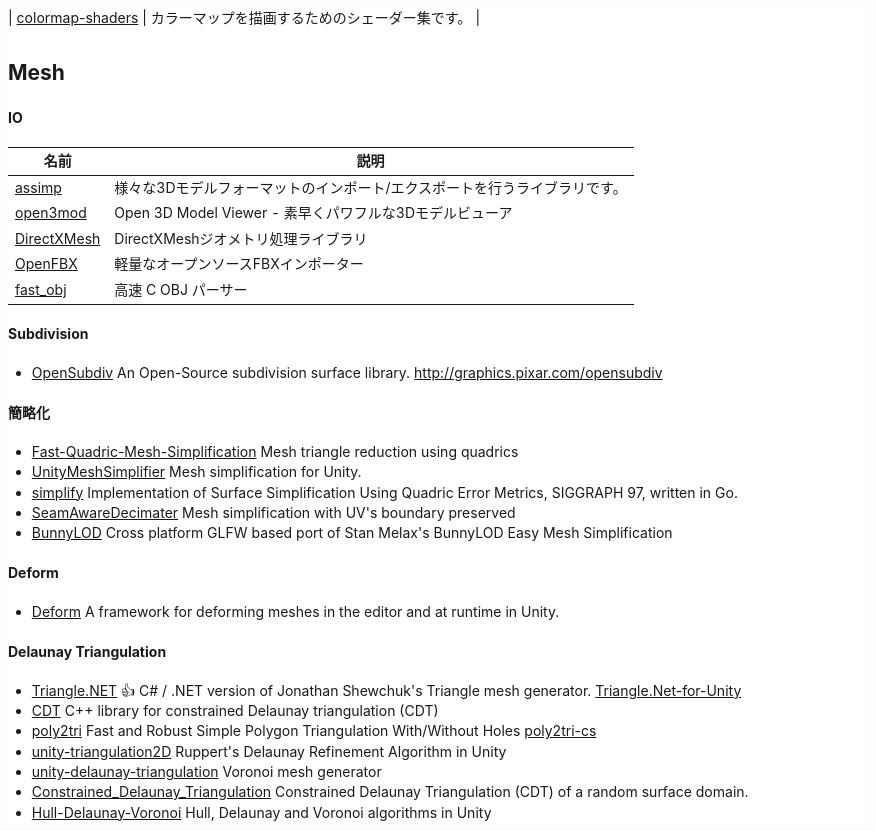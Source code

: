 | [colormap-shaders](https://github.com/kbinani/colormap-shaders)  | カラーマップを描画するためのシェーダー集です。                                                                          |

## Mesh

#### IO

|                          名前                           |                                   説明                                    |
| ------------------------------------------------------- | ------------------------------------------------------------------------- |
| [assimp](https://github.com/assimp/assimp)              | 様々な3Dモデルフォーマットのインポート/エクスポートを行うライブラリです。 |
| [open3mod](https://github.com/acgessler/open3mod)       | Open 3D Model Viewer - 素早くパワフルな3Dモデルビューア                   |
| [DirectXMesh](https://github.com/Microsoft/DirectXMesh) | DirectXMeshジオメトリ処理ライブラリ                                       |
| [OpenFBX](https://github.com/nem0/OpenFBX)              | 軽量なオープンソースFBXインポーター                                       |
| [fast_obj](https://github.com/thisistherk/fast_obj)     | 高速 C OBJ パーサー                                                       |

#### Subdivision

* [OpenSubdiv](https://github.com/PixarAnimationStudios/OpenSubdiv) An Open-Source subdivision surface library. http://graphics.pixar.com/opensubdiv

#### 簡略化
* [Fast-Quadric-Mesh-Simplification](https://github.com/sp4cerat/Fast-Quadric-Mesh-Simplification) Mesh triangle reduction using quadrics
* [UnityMeshSimplifier](https://github.com/Whinarn/UnityMeshSimplifier) Mesh simplification for Unity.  
* [simplify](https://github.com/fogleman/simplify) Implementation of Surface Simplification Using Quadric Error Metrics, SIGGRAPH 97, written in Go.
* [SeamAwareDecimater](https://github.com/songrun/SeamAwareDecimater) Mesh simplification with UV's boundary preserved
* [BunnyLOD](https://github.com/dougbinks/BunnyLOD) Cross platform GLFW based port of Stan Melax's BunnyLOD Easy Mesh Simplification

#### Deform  

* [Deform](https://github.com/keenanwoodall/Deform) A framework for deforming meshes in the editor and at runtime in Unity.

#### Delaunay Triangulation

* [Triangle.NET](https://github.com/wo80/Triangle.NET)  :thumbsup:  C# / .NET version of Jonathan Shewchuk's Triangle mesh generator. [Triangle.Net-for-Unity](https://github.com/Nox7atra/Triangle.Net-for-Unity)   
* [CDT](https://github.com/artem-ogre/CDT) C++ library for constrained Delaunay triangulation (CDT)
* [poly2tri](https://github.com/greenm01/poly2tri) Fast and Robust Simple Polygon Triangulation With/Without Holes  [poly2tri-cs](https://github.com/MaulingMonkey/poly2tri-cs)
* [unity-triangulation2D](https://github.com/mattatz/unity-triangulation2D) Ruppert's Delaunay Refinement Algorithm in Unity
* [unity-delaunay-triangulation](https://github.com/komietty/unity-voronoi) Voronoi mesh generator
* [Constrained_Delaunay_Triangulation](https://github.com/Samson-Mano/Constrained_Delaunay_Triangulation) Constrained Delaunay Triangulation (CDT) of a random surface domain.
* [Hull-Delaunay-Voronoi](https://github.com/Scrawk/Hull-Delaunay-Voronoi) Hull, Delaunay and Voronoi algorithms in Unity
